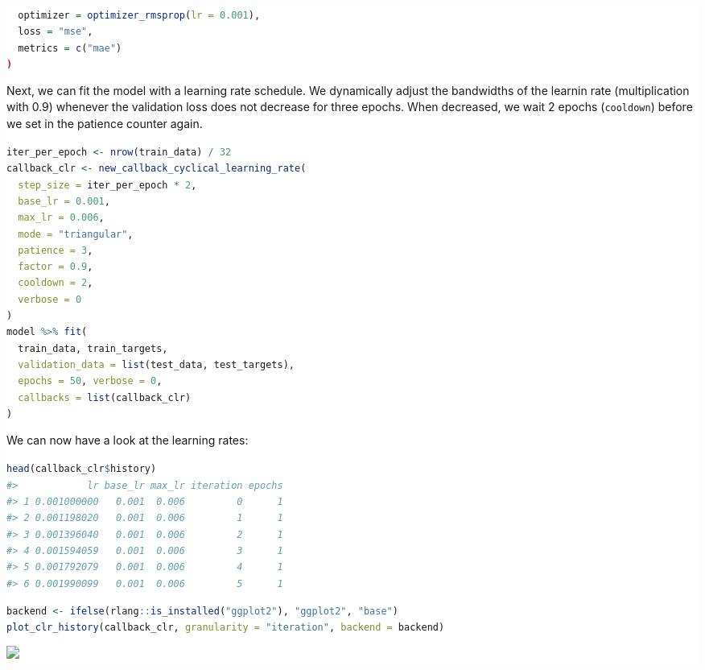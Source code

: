 ``` r
  optimizer = optimizer_rmsprop(lr = 0.001),
  loss = "mse",
  metrics = c("mae")
)
```

Next, we can fit the model with a learning rate schedule. We dynamically
adjust the bandwidths of the learnin rate (multiplication with 0.9)
whenever the validation loss does not decrease for three epochs. When
decreased, we wait 2 epochs (`cooldown`) before we set in the patience
counter again.

``` r
iter_per_epoch <- nrow(train_data) / 32
callback_clr <- new_callback_cyclical_learning_rate(
  step_size = iter_per_epoch * 2,
  base_lr = 0.001,
  max_lr = 0.006,
  mode = "triangular", 
  patience = 3, 
  factor = 0.9, 
  cooldown = 2,
  verbose = 0
)
model %>% fit(
  train_data, train_targets,
  validation_data = list(test_data, test_targets),
  epochs = 50, verbose = 0,
  callbacks = list(callback_clr)
)
```

We can now have a look at the learning rates:

``` r
head(callback_clr$history)
#>            lr base_lr max_lr iteration epochs
#> 1 0.001000000   0.001  0.006         0      1
#> 2 0.001198020   0.001  0.006         1      1
#> 3 0.001396040   0.001  0.006         2      1
#> 4 0.001594059   0.001  0.006         3      1
#> 5 0.001792079   0.001  0.006         4      1
#> 6 0.001990099   0.001  0.006         5      1
```

``` r
backend <- ifelse(rlang::is_installed("ggplot2"), "ggplot2", "base") 
plot_clr_history(callback_clr, granularity = "iteration", backend = backend)
```

<img src="man/figures/README-plot-clr-1.png" width="100%" />

